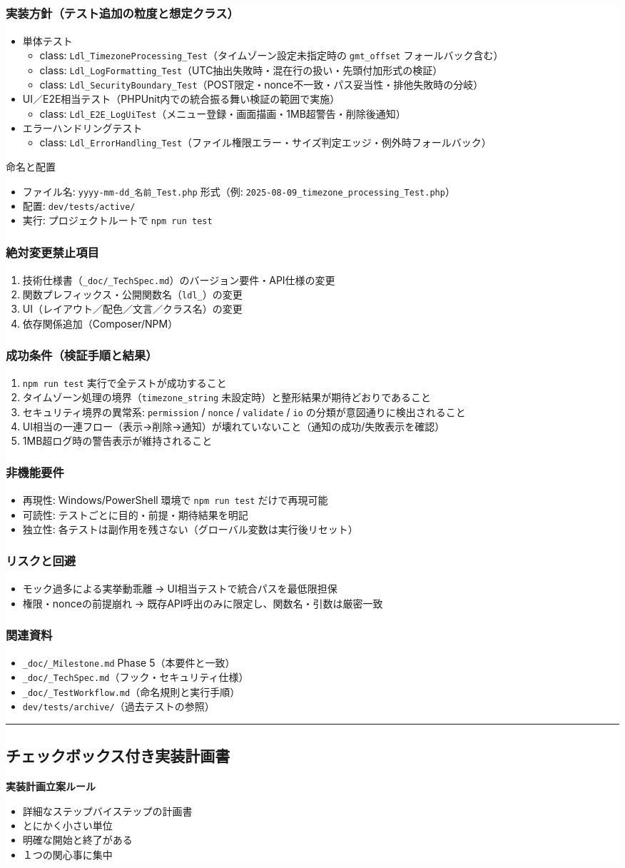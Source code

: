 ### 実装方針（テスト追加の粒度と想定クラス）
- 単体テスト
  - class: `Ldl_TimezoneProcessing_Test`（タイムゾーン設定未指定時の `gmt_offset` フォールバック含む）
  - class: `Ldl_LogFormatting_Test`（UTC抽出失敗時・混在行の扱い・先頭付加形式の検証）
  - class: `Ldl_SecurityBoundary_Test`（POST限定・nonce不一致・パス妥当性・排他失敗時の分岐）
- UI／E2E相当テスト（PHPUnit内での統合振る舞い検証の範囲で実施）
  - class: `Ldl_E2E_LogUiTest`（メニュー登録・画面描画・1MB超警告・削除後通知）
- エラーハンドリングテスト
  - class: `Ldl_ErrorHandling_Test`（ファイル権限エラー・サイズ判定エッジ・例外時フォールバック）

命名と配置
- ファイル名: `yyyy-mm-dd_名前_Test.php` 形式（例: `2025-08-09_timezone_processing_Test.php`）
- 配置: `dev/tests/active/`
- 実行: プロジェクトルートで `npm run test`

### 絶対変更禁止項目
1. 技術仕様書（`_doc/_TechSpec.md`）のバージョン要件・API仕様の変更
2. 関数プレフィックス・公開関数名（`ldl_`）の変更
3. UI（レイアウト／配色／文言／クラス名）の変更
4. 依存関係追加（Composer/NPM）

### 成功条件（検証手順と結果）
1. `npm run test` 実行で全テストが成功すること
2. タイムゾーン処理の境界（`timezone_string` 未設定時）と整形結果が期待どおりであること
3. セキュリティ境界の異常系: `permission` / `nonce` / `validate` / `io` の分類が意図通りに検出されること
4. UI相当の一連フロー（表示→削除→通知）が壊れていないこと（通知の成功/失敗表示を確認）
5. 1MB超ログ時の警告表示が維持されること

### 非機能要件
- 再現性: Windows/PowerShell 環境で `npm run test` だけで再現可能
- 可読性: テストごとに目的・前提・期待結果を明記
- 独立性: 各テストは副作用を残さない（グローバル変数は実行後リセット）

### リスクと回避
- モック過多による実挙動乖離 → UI相当テストで統合パスを最低限担保
- 権限・nonceの前提崩れ → 既存API呼出のみに限定し、関数名・引数は厳密一致

### 関連資料
- `_doc/_Milestone.md` Phase 5（本要件と一致）
- `_doc/_TechSpec.md`（フック・セキュリティ仕様）
- `_doc/_TestWorkflow.md`（命名規則と実行手順）
- `dev/tests/archive/`（過去テストの参照）

---

## チェックボックス付き実装計画書

**実装計画立案ルール**
- 詳細なステップバイステップの計画書
- とにかく小さい単位
- 明確な開始と終了がある
- １つの関心事に集中

